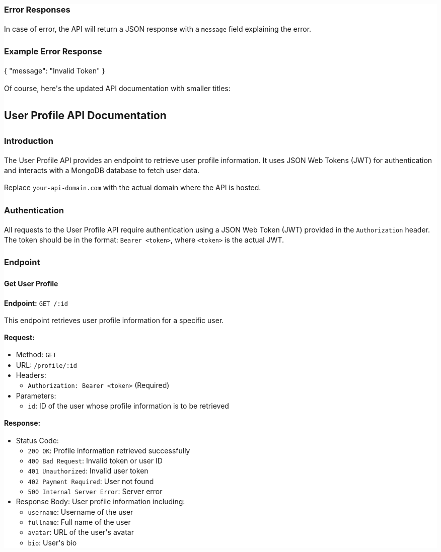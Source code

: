 ### Error Responses

In case of error, the API will return a JSON response with a `message` field explaining the error.

### Example Error Response


{
  "message": "Invalid Token"
}

Of course, here's the updated API documentation with smaller titles:

## User Profile API Documentation

### Introduction

The User Profile API provides an endpoint to retrieve user profile information. It uses JSON Web Tokens (JWT) for authentication and interacts with a MongoDB database to fetch user data.

Replace `your-api-domain.com` with the actual domain where the API is hosted.

### Authentication

All requests to the User Profile API require authentication using a JSON Web Token (JWT) provided in the `Authorization` header. The token should be in the format: `Bearer <token>`, where `<token>` is the actual JWT.

### Endpoint

#### Get User Profile

**Endpoint:** `GET /:id`

This endpoint retrieves user profile information for a specific user.

**Request:**
- Method: `GET`
- URL: `/profile/:id`
- Headers:
  - `Authorization: Bearer <token>` (Required)
- Parameters:
  - `id`: ID of the user whose profile information is to be retrieved

**Response:**
- Status Code:
  - `200 OK`: Profile information retrieved successfully
  - `400 Bad Request`: Invalid token or user ID
  - `401 Unauthorized`: Invalid user token
  - `402 Payment Required`: User not found
  - `500 Internal Server Error`: Server error
- Response Body: User profile information including:
  - `username`: Username of the user
  - `fullname`: Full name of the user
  - `avatar`: URL of the user's avatar
  - `bio`: User's bio
